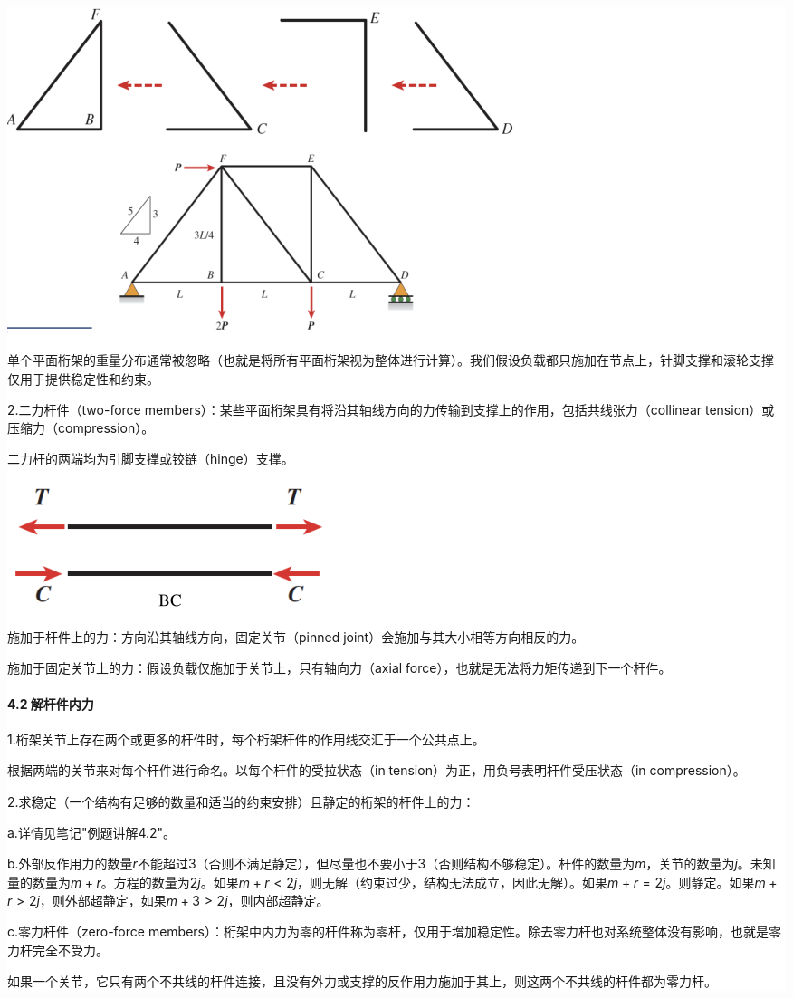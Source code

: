 ![423c90ed18a07c0c81d1255dbf5c112d.png](../_resources/423c90ed18a07c0c81d1255dbf5c112d.png)

单个平面桁架的重量分布通常被忽略（也就是将所有平面桁架视为整体进行计算）。我们假设负载都只施加在节点上，针脚支撑和滚轮支撑仅用于提供稳定性和约束。

2.二力杆件（two-force members）：某些平面桁架具有将沿其轴线方向的力传输到支撑上的作用，包括共线张力（collinear tension）或压缩力（compression）。

二力杆的两端均为引脚支撑或铰链（hinge）支撑。

![e451db176b9222be35f0de8bee068812.png](../_resources/e451db176b9222be35f0de8bee068812.png)

施加于杆件上的力：方向沿其轴线方向，固定关节（pinned joint）会施加与其大小相等方向相反的力。

施加于固定关节上的力：假设负载仅施加于关节上，只有轴向力（axial force），也就是无法将力矩传递到下一个杆件。

#### 4.2 解杆件内力

1.桁架关节上存在两个或更多的杆件时，每个桁架杆件的作用线交汇于一个公共点上。

根据两端的关节来对每个杆件进行命名。以每个杆件的受拉状态（in tension）为正，用负号表明杆件受压状态（in compression）。

2.求稳定（一个结构有足够的数量和适当的约束安排）且静定的桁架的杆件上的力：

a.详情见笔记"例题讲解4.2"。

b.外部反作用力的数量$r$不能超过3（否则不满足静定），但尽量也不要小于3（否则结构不够稳定）。杆件的数量为$m$，关节的数量为$j$。未知量的数量为$m+r$。方程的数量为$2 j$。如果$m+r<2j$，则无解（约束过少，结构无法成立，因此无解）。如果$m+r=2j$。则静定。如果$m+r>2j$，则外部超静定，如果$m+3>2j$，则内部超静定。

c.零力杆件（zero-force members）：桁架中内力为零的杆件称为零杆，仅用于增加稳定性。除去零力杆也对系统整体没有影响，也就是零力杆完全不受力。

如果一个关节，它只有两个不共线的杆件连接，且没有外力或支撑的反作用力施加于其上，则这两个不共线的杆件都为零力杆。

